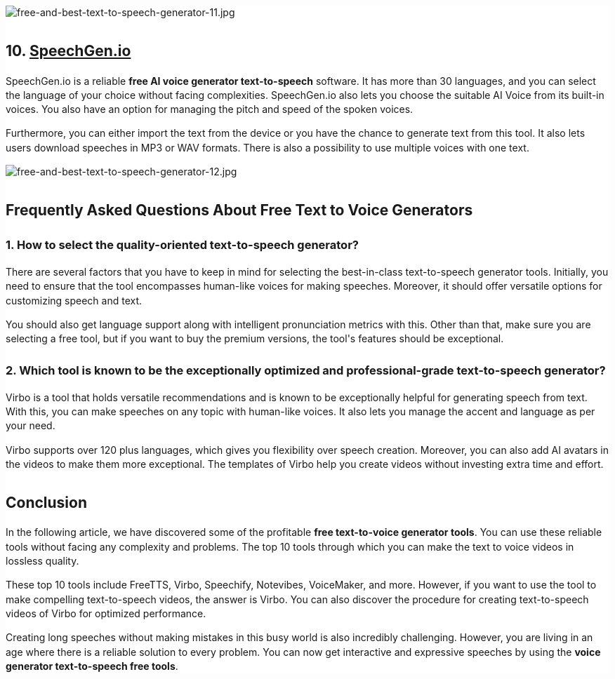 ![free-and-best-text-to-speech-generator-11.jpg](https://images.wondershare.com/virbo/images2023/new/free-and-best-text-to-speech-generator-11.jpg)

## 10\. [SpeechGen.io](https://speechgen.io/)

SpeechGen.io is a reliable **free AI voice generator text-to-speech** software. It has more than 30 languages, and you can select the language of your choice without facing complexities. SpeechGen.io also lets you choose the suitable AI Voice from its built-in voices. You also have an option for managing the pitch and speed of the spoken voices.

Furthermore, you can either import the text from the device or you have the chance to generate text from this tool. It also lets users download speeches in MP3 or WAV formats. There is also a possibility to use multiple voices with one text.

![free-and-best-text-to-speech-generator-12.jpg](https://images.wondershare.com/virbo/images2023/new/free-and-best-text-to-speech-generator-12.jpg)

## Frequently Asked Questions About Free Text to Voice Generators

### 1\. **How to select the quality-oriented text-to-speech generator?**

There are several factors that you have to keep in mind for selecting the best-in-class text-to-speech generator tools. Initially, you need to ensure that the tool encompasses human-like voices for making speeches. Moreover, it should offer versatile options for customizing speech and text.

You should also get language support along with intelligent pronunciation metrics with this. Other than that, make sure you are selecting a free tool, but if you want to buy the premium versions, the tool's features should be exceptional.

### 2\. **Which tool is known to be the exceptionally optimized and professional-grade text-to-speech generator?**

Virbo is a tool that holds versatile recommendations and is known to be exceptionally helpful for generating speech from text. With this, you can make speeches on any topic with human-like voices. It also lets you manage the accent and language as per your need.

Virbo supports over 120 plus languages, which gives you flexibility over speech creation. Moreover, you can also add AI avatars in the videos to make them more exceptional. The templates of Virbo help you create videos without investing extra time and effort.

## Conclusion

In the following article, we have discovered some of the profitable **free text-to-voice generator tools**. You can use these reliable tools without facing any complexity and problems. The top 10 tools through which you can make the text to voice videos in lossless quality.

These top 10 tools include FreeTTS, Virbo, Speechify, Notevibes, VoiceMaker, and more. However, if you want to use the tool to make compelling text-to-speech videos, the answer is Virbo. You can also discover the procedure for creating text-to-speech videos of Virbo for optimized performance.

Creating long speeches without making mistakes in this busy world is also incredibly challenging. However, you are living in an age where there is a reliable solution to every problem. You can now get interactive and expressive speeches by using the **voice generator text-to-speech free tools**.
